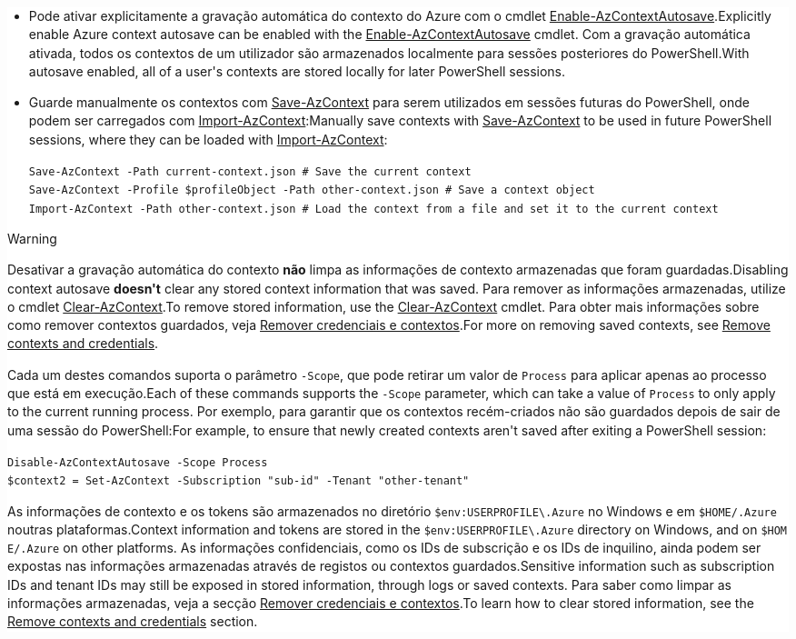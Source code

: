 * <span data-ttu-id="5533e-155">Pode ativar explicitamente a gravação automática do contexto do Azure com o cmdlet [Enable-AzContextAutosave](/powershell/module/az.accounts/enable-azcontextautosave).</span><span class="sxs-lookup"><span data-stu-id="5533e-155">Explicitly enable Azure context autosave can be enabled with the [Enable-AzContextAutosave](/powershell/module/az.accounts/enable-azcontextautosave) cmdlet.</span></span> <span data-ttu-id="5533e-156">Com a gravação automática ativada, todos os contextos de um utilizador são armazenados localmente para sessões posteriores do PowerShell.</span><span class="sxs-lookup"><span data-stu-id="5533e-156">With autosave enabled, all of a user's contexts are stored locally for later PowerShell sessions.</span></span>
* <span data-ttu-id="5533e-157">Guarde manualmente os contextos com [Save-AzContext](/powershell/module/az.accounts/save-azcontext) para serem utilizados em sessões futuras do PowerShell, onde podem ser carregados com [Import-AzContext](/powershell/module/az.accounts/import-azcontext):</span><span class="sxs-lookup"><span data-stu-id="5533e-157">Manually save contexts with [Save-AzContext](/powershell/module/az.accounts/save-azcontext) to be used in future PowerShell sessions, where they can be loaded with [Import-AzContext](/powershell/module/az.accounts/import-azcontext):</span></span>

  ```azurepowershell
  Save-AzContext -Path current-context.json # Save the current context
  Save-AzContext -Profile $profileObject -Path other-context.json # Save a context object
  Import-AzContext -Path other-context.json # Load the context from a file and set it to the current context
  ```

> [!WARNING]
> <span data-ttu-id="5533e-158">Desativar a gravação automática do contexto __não__ limpa as informações de contexto armazenadas que foram guardadas.</span><span class="sxs-lookup"><span data-stu-id="5533e-158">Disabling context autosave __doesn't__ clear any stored context information that was saved.</span></span> <span data-ttu-id="5533e-159">Para remover as informações armazenadas, utilize o cmdlet [Clear-AzContext](/powershell/module/az.accounts/Clear-AzContext).</span><span class="sxs-lookup"><span data-stu-id="5533e-159">To remove stored information, use the [Clear-AzContext](/powershell/module/az.accounts/Clear-AzContext) cmdlet.</span></span> <span data-ttu-id="5533e-160">Para obter mais informações sobre como remover contextos guardados, veja [Remover credenciais e contextos](#remove-azure-contexts-and-stored-credentials).</span><span class="sxs-lookup"><span data-stu-id="5533e-160">For more on removing saved contexts, see [Remove contexts and credentials](#remove-azure-contexts-and-stored-credentials).</span></span>

<span data-ttu-id="5533e-161">Cada um destes comandos suporta o parâmetro `-Scope`, que pode retirar um valor de `Process` para aplicar apenas ao processo que está em execução.</span><span class="sxs-lookup"><span data-stu-id="5533e-161">Each of these commands supports the `-Scope` parameter, which can take a value of `Process` to only apply to the current running process.</span></span> <span data-ttu-id="5533e-162">Por exemplo, para garantir que os contextos recém-criados não são guardados depois de sair de uma sessão do PowerShell:</span><span class="sxs-lookup"><span data-stu-id="5533e-162">For example, to ensure that newly created contexts aren't saved after exiting a PowerShell session:</span></span>

```azurepowershell-interactive
Disable-AzContextAutosave -Scope Process
$context2 = Set-AzContext -Subscription "sub-id" -Tenant "other-tenant"
```

<span data-ttu-id="5533e-163">As informações de contexto e os tokens são armazenados no diretório `$env:USERPROFILE\.Azure` no Windows e em `$HOME/.Azure` noutras plataformas.</span><span class="sxs-lookup"><span data-stu-id="5533e-163">Context information and tokens are stored in the `$env:USERPROFILE\.Azure` directory on Windows, and on `$HOME/.Azure` on other platforms.</span></span> <span data-ttu-id="5533e-164">As informações confidenciais, como os IDs de subscrição e os IDs de inquilino, ainda podem ser expostas nas informações armazenadas através de registos ou contextos guardados.</span><span class="sxs-lookup"><span data-stu-id="5533e-164">Sensitive information such as subscription IDs and tenant IDs may still be exposed in stored information, through logs or saved contexts.</span></span> <span data-ttu-id="5533e-165">Para saber como limpar as informações armazenadas, veja a secção [Remover credenciais e contextos](#remove-azure-contexts-and-stored-credentials).</span><span class="sxs-lookup"><span data-stu-id="5533e-165">To learn how to clear stored information, see the [Remove contexts and credentials](#remove-azure-contexts-and-stored-credentials) section.</span></span>
